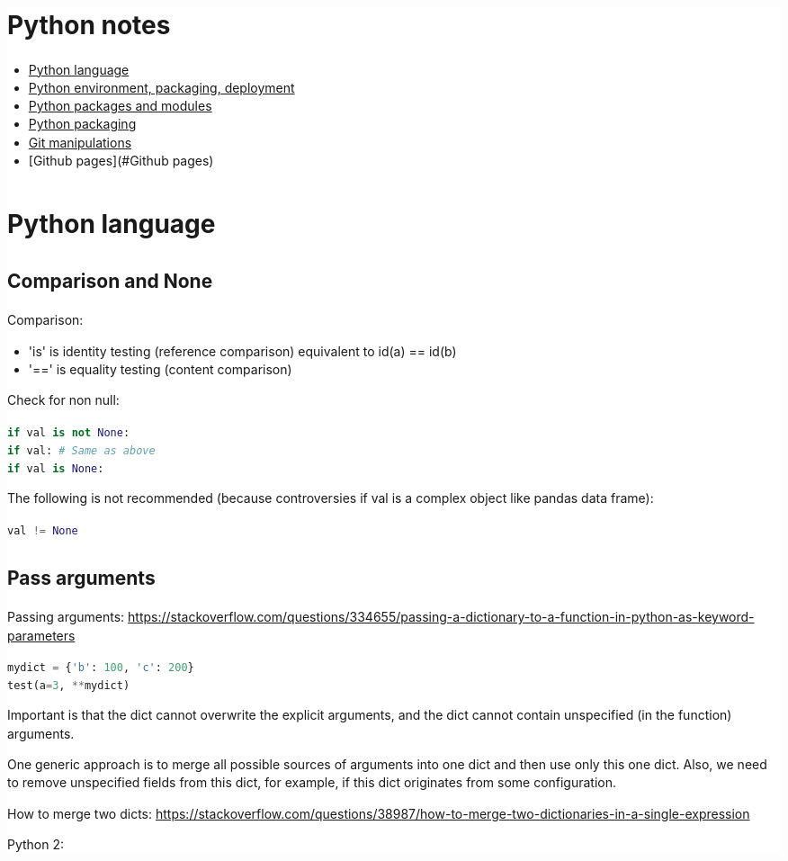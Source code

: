 # Python notes

* [Python language](#Python-language)
* [Python environment, packaging, deployment](#Python-environment-packaging-deployment)
* [Python packages and modules](#Python-packages-and-modules)
* [Python packaging](#Python-packaging)
* [Git manipulations](#Git-manipulations)
* [Github pages](#Github pages)

# Python language

## Comparison and None

Comparison:

* 'is' is identity testing (reference comparison) equivalent to id(a) == id(b)
* '==' is equality testing (content comparison)

Check for non null:

```python
if val is not None:
if val: # Same as above
if val is None:
```

The following is not recommended (because controversies if val is a complex object like pandas data frame):
```python
val != None
```

## Pass arguments

Passing arguments: https://stackoverflow.com/questions/334655/passing-a-dictionary-to-a-function-in-python-as-keyword-parameters

```python
mydict = {'b': 100, 'c': 200}
test(a=3, **mydict)
```

Important is that the dict cannot overwrite the explicit arguments, and the dict cannot contain unspecified (in the function) arguments.	
	
One generic approach is to merge all possible sources of arguments into one dict and then use only this one dict. Also, we need to remove unspecified fields from this dict, for example, if this dict originates from some configuration.

How to merge two dicts: https://stackoverflow.com/questions/38987/how-to-merge-two-dictionaries-in-a-single-expression

Python 2:
